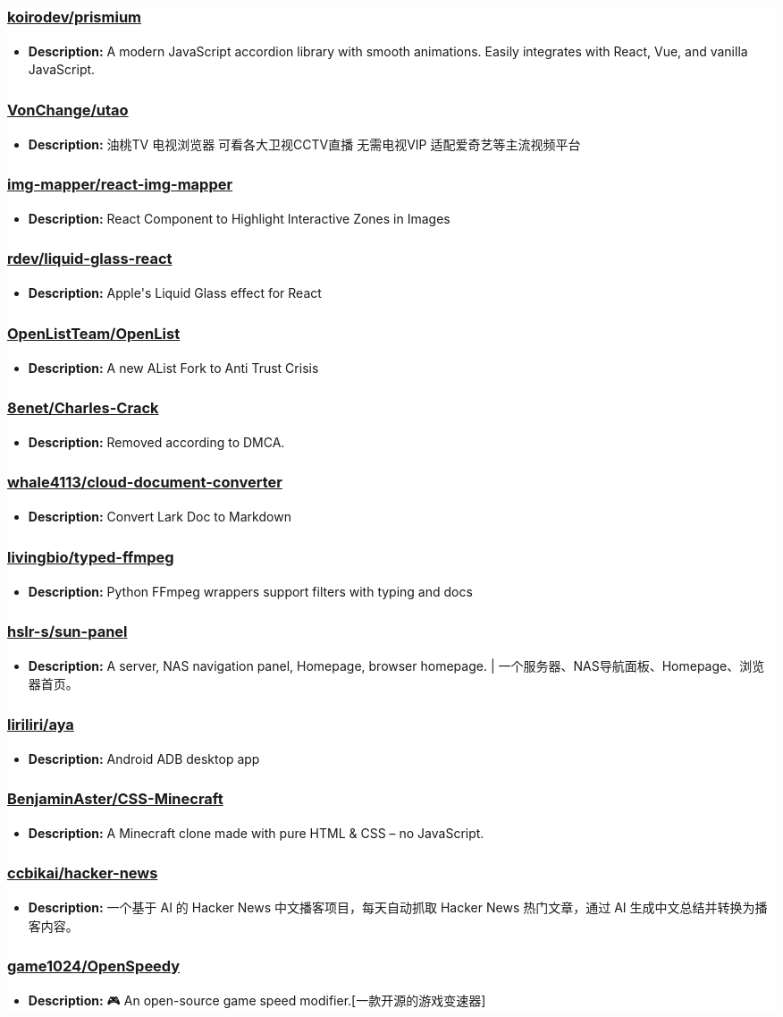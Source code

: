 ### [koirodev/prismium](https://github.com/koirodev/prismium)
- **Description:** A modern JavaScript accordion library with smooth animations. Easily integrates with React, Vue, and vanilla JavaScript.

### [VonChange/utao](https://github.com/VonChange/utao)
- **Description:** 油桃TV 电视浏览器 可看各大卫视CCTV直播 无需电视VIP 适配爱奇艺等主流视频平台

### [img-mapper/react-img-mapper](https://github.com/img-mapper/react-img-mapper)
- **Description:** React Component to Highlight Interactive Zones in Images

### [rdev/liquid-glass-react](https://github.com/rdev/liquid-glass-react)
- **Description:** Apple's Liquid Glass effect for React

### [OpenListTeam/OpenList](https://github.com/OpenListTeam/OpenList)
- **Description:** A new AList Fork to Anti Trust Crisis

### [8enet/Charles-Crack](https://github.com/8enet/Charles-Crack)
- **Description:** Removed according to DMCA.

### [whale4113/cloud-document-converter](https://github.com/whale4113/cloud-document-converter)
- **Description:** Convert Lark Doc to Markdown

### [livingbio/typed-ffmpeg](https://github.com/livingbio/typed-ffmpeg)
- **Description:** Python FFmpeg wrappers support filters with typing and docs

### [hslr-s/sun-panel](https://github.com/hslr-s/sun-panel)
- **Description:** A server, NAS navigation panel, Homepage, browser homepage. | 一个服务器、NAS导航面板、Homepage、浏览器首页。

### [liriliri/aya](https://github.com/liriliri/aya)
- **Description:** Android ADB desktop app

### [BenjaminAster/CSS-Minecraft](https://github.com/BenjaminAster/CSS-Minecraft)
- **Description:** A Minecraft clone made with pure HTML & CSS – no JavaScript.

### [ccbikai/hacker-news](https://github.com/ccbikai/hacker-news)
- **Description:** 一个基于 AI 的 Hacker News 中文播客项目，每天自动抓取 Hacker News 热门文章，通过 AI 生成中文总结并转换为播客内容。

### [game1024/OpenSpeedy](https://github.com/game1024/OpenSpeedy)
- **Description:** 🎮 An open-source game speed modifier.[一款开源的游戏变速器]
